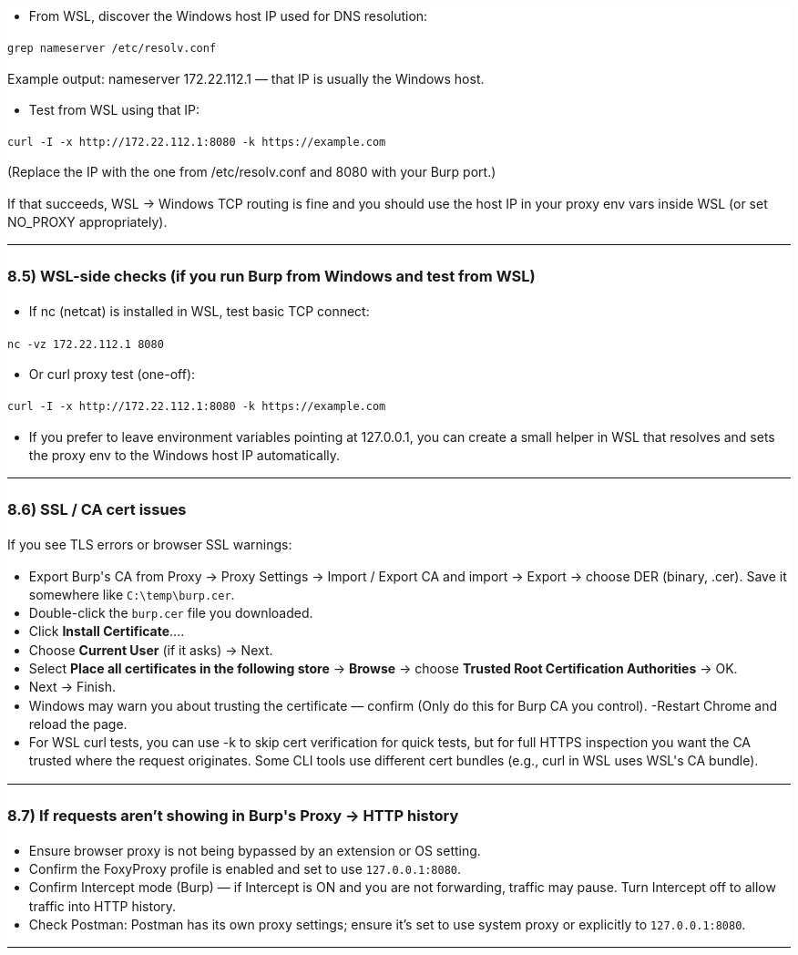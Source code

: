 - From WSL, discover the Windows host IP used for DNS resolution:
```
grep nameserver /etc/resolv.conf
```
Example output: nameserver 172.22.112.1 — that IP is usually the Windows host.

- Test from WSL using that IP:
```
curl -I -x http://172.22.112.1:8080 -k https://example.com
```
(Replace the IP with the one from /etc/resolv.conf and 8080 with your Burp port.)

If that succeeds, WSL → Windows TCP routing is fine and you should use the host IP in your proxy env vars inside WSL (or set NO_PROXY appropriately).

---

### 8.5) WSL-side checks (if you run Burp from Windows and test from WSL)
- If nc (netcat) is installed in WSL, test basic TCP connect:
```
nc -vz 172.22.112.1 8080
```
- Or curl proxy test (one-off):
```
curl -I -x http://172.22.112.1:8080 -k https://example.com
```
- If you prefer to leave environment variables pointing at 127.0.0.1, you can create a small helper in WSL that resolves and sets the proxy env to the Windows host IP automatically.

---

### 8.6) SSL / CA cert issues
If you see TLS errors or browser SSL warnings:
- Export Burp's CA from Proxy → Proxy Settings → Import / Export CA and import → Export → choose DER (binary, .cer). Save it somewhere like `C:\temp\burp.cer`.
- Double-click the `burp.cer` file you downloaded.
- Click **Install Certificate**....
- Choose **Current User** (if it asks) → Next.
- Select **Place all certificates in the following store** → **Browse** → choose **Trusted Root Certification Authorities** → OK.
- Next → Finish.
- Windows may warn you about trusting the certificate — confirm (Only do this for Burp CA you control).
-Restart Chrome and reload the page.
- For WSL curl tests, you can use -k to skip cert verification for quick tests, but for full HTTPS inspection you want the CA trusted where the request originates. Some CLI tools use different cert bundles (e.g., curl in WSL uses WSL's CA bundle).

---

### 8.7) If requests aren’t showing in Burp's Proxy → HTTP history
- Ensure browser proxy is not being bypassed by an extension or OS setting.
- Confirm the FoxyProxy profile is enabled and set to use `127.0.0.1:8080`.
- Confirm Intercept mode (Burp) — if Intercept is ON and you are not forwarding, traffic may pause. Turn Intercept off to allow traffic into HTTP history.
- Check Postman: Postman has its own proxy settings; ensure it’s set to use system proxy or explicitly to `127.0.0.1:8080`.

---